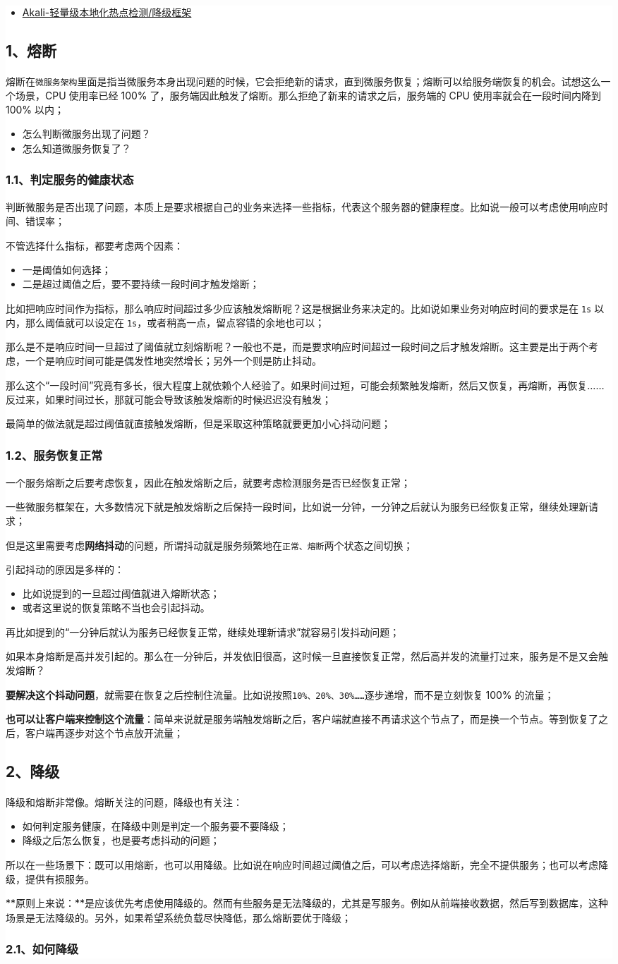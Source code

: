 - [Akali-轻量级本地化热点检测/降级框架](https://akali.yomahub.com/)

## 1、熔断

熔断在`微服务架构`里面是指当微服务本身出现问题的时候，它会拒绝新的请求，直到微服务恢复；熔断可以给服务端恢复的机会。试想这么一个场景，CPU 使用率已经 100% 了，服务端因此触发了熔断。那么拒绝了新来的请求之后，服务端的 CPU 使用率就会在一段时间内降到 100% 以内；

- 怎么判断微服务出现了问题？
- 怎么知道微服务恢复了？

### 1.1、判定服务的健康状态

判断微服务是否出现了问题，本质上是要求根据自己的业务来选择一些指标，代表这个服务器的健康程度。比如说一般可以考虑使用响应时间、错误率；

不管选择什么指标，都要考虑两个因素：
- 一是阈值如何选择；
- 二是超过阈值之后，要不要持续一段时间才触发熔断；

比如把响应时间作为指标，那么响应时间超过多少应该触发熔断呢？这是根据业务来决定的。比如说如果业务对响应时间的要求是在 `1s` 以内，那么阈值就可以设定在 `1s`，或者稍高一点，留点容错的余地也可以；

那么是不是响应时间一旦超过了阈值就立刻熔断呢？一般也不是，而是要求响应时间超过一段时间之后才触发熔断。这主要是出于两个考虑，一个是响应时间可能是偶发性地突然增长；另外一个则是防止抖动。

那么这个“一段时间”究竟有多长，很大程度上就依赖个人经验了。如果时间过短，可能会频繁触发熔断，然后又恢复，再熔断，再恢复……反过来，如果时间过长，那就可能会导致该触发熔断的时候迟迟没有触发；

最简单的做法就是超过阈值就直接触发熔断，但是采取这种策略就要更加小心抖动问题；

### 1.2、服务恢复正常

一个服务熔断之后要考虑恢复，因此在触发熔断之后，就要考虑检测服务是否已经恢复正常；

一些微服务框架在，大多数情况下就是触发熔断之后保持一段时间，比如说一分钟，一分钟之后就认为服务已经恢复正常，继续处理新请求；

但是这里需要考虑**网络抖动**的问题，所谓抖动就是服务频繁地在`正常、熔断`两个状态之间切换；

引起抖动的原因是多样的：
- 比如说提到的一旦超过阈值就进入熔断状态；
- 或者这里说的恢复策略不当也会引起抖动。

再比如提到的“一分钟后就认为服务已经恢复正常，继续处理新请求”就容易引发抖动问题；

如果本身熔断是高并发引起的。那么在一分钟后，并发依旧很高，这时候一旦直接恢复正常，然后高并发的流量打过来，服务是不是又会触发熔断？

**要解决这个抖动问题**，就需要在恢复之后控制住流量。比如说按照`10%、20%、30%……`逐步递增，而不是立刻恢复 100% 的流量；

**也可以让客户端来控制这个流量**：简单来说就是服务端触发熔断之后，客户端就直接不再请求这个节点了，而是换一个节点。等到恢复了之后，客户端再逐步对这个节点放开流量；

## 2、降级

降级和熔断非常像。熔断关注的问题，降级也有关注：
- 如何判定服务健康，在降级中则是判定一个服务要不要降级；
- 降级之后怎么恢复，也是要考虑抖动的问题；

所以在一些场景下：既可以用熔断，也可以用降级。比如说在响应时间超过阈值之后，可以考虑选择熔断，完全不提供服务；也可以考虑降级，提供有损服务。

**原则上来说：**是应该优先考虑使用降级的。然而有些服务是无法降级的，尤其是写服务。例如从前端接收数据，然后写到数据库，这种场景是无法降级的。另外，如果希望系统负载尽快降低，那么熔断要优于降级；

### 2.1、如何降级
